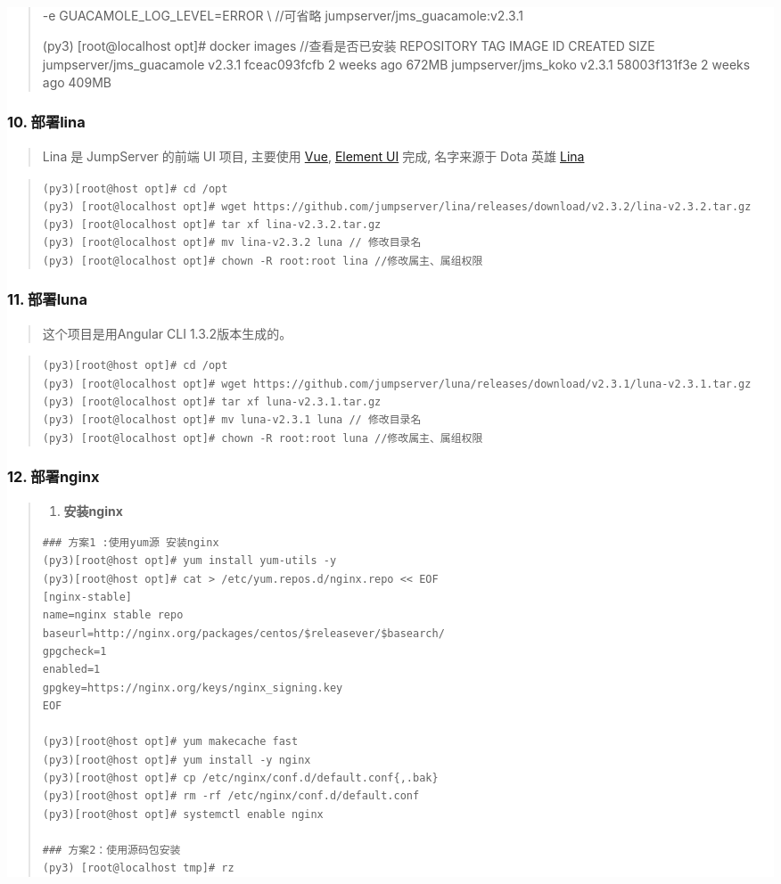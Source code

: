 >   -e GUACAMOLE_LOG_LEVEL=ERROR \  //可省略
>   jumpserver/jms_guacamole:v2.3.1
>   
> (py3) [root@localhost opt]# docker images //查看是否已安装
> REPOSITORY                 TAG                 IMAGE ID            CREATED             SIZE
> jumpserver/jms_guacamole   v2.3.1              fceac093fcfb        2 weeks ago         672MB
> jumpserver/jms_koko        v2.3.1              58003f131f3e        2 weeks ago         409MB
> 
>   
> ```

### 10. 部署lina

> Lina 是 JumpServer 的前端 UI 项目, 主要使用 [Vue](https://cn.vuejs.org/), [Element UI](https://element.eleme.cn/) 完成, 名字来源于 Dota 英雄 [Lina](https://baike.baidu.com/item/莉娜/16693979)

> ```
> (py3)[root@host opt]# cd /opt
> (py3) [root@localhost opt]# wget https://github.com/jumpserver/lina/releases/download/v2.3.2/lina-v2.3.2.tar.gz
> (py3) [root@localhost opt]# tar xf lina-v2.3.2.tar.gz
> (py3) [root@localhost opt]# mv lina-v2.3.2 luna // 修改目录名
> (py3) [root@localhost opt]# chown -R root:root lina //修改属主、属组权限
> ```
>
> 

### 11. 部署luna

> 这个项目是用Angular CLI 1.3.2版本生成的。

> ```
> (py3)[root@host opt]# cd /opt 
> (py3) [root@localhost opt]# wget https://github.com/jumpserver/luna/releases/download/v2.3.1/luna-v2.3.1.tar.gz
> (py3) [root@localhost opt]# tar xf luna-v2.3.1.tar.gz 
> (py3) [root@localhost opt]# mv luna-v2.3.1 luna // 修改目录名
> (py3) [root@localhost opt]# chown -R root:root luna //修改属主、属组权限
> 
> ```

### 12. 部署nginx

> 1. **安装nginx**
>
> ```
> ### 方案1 :使用yum源 安装nginx
> (py3)[root@host opt]# yum install yum-utils -y
> (py3)[root@host opt]# cat > /etc/yum.repos.d/nginx.repo << EOF
> [nginx-stable]
> name=nginx stable repo
> baseurl=http://nginx.org/packages/centos/$releasever/$basearch/
> gpgcheck=1
> enabled=1
> gpgkey=https://nginx.org/keys/nginx_signing.key
> EOF
> 
> (py3)[root@host opt]# yum makecache fast
> (py3)[root@host opt]# yum install -y nginx
> (py3)[root@host opt]# cp /etc/nginx/conf.d/default.conf{,.bak}
> (py3)[root@host opt]# rm -rf /etc/nginx/conf.d/default.conf
> (py3)[root@host opt]# systemctl enable nginx
> 
> ### 方案2：使用源码包安装
> (py3) [root@localhost tmp]# rz